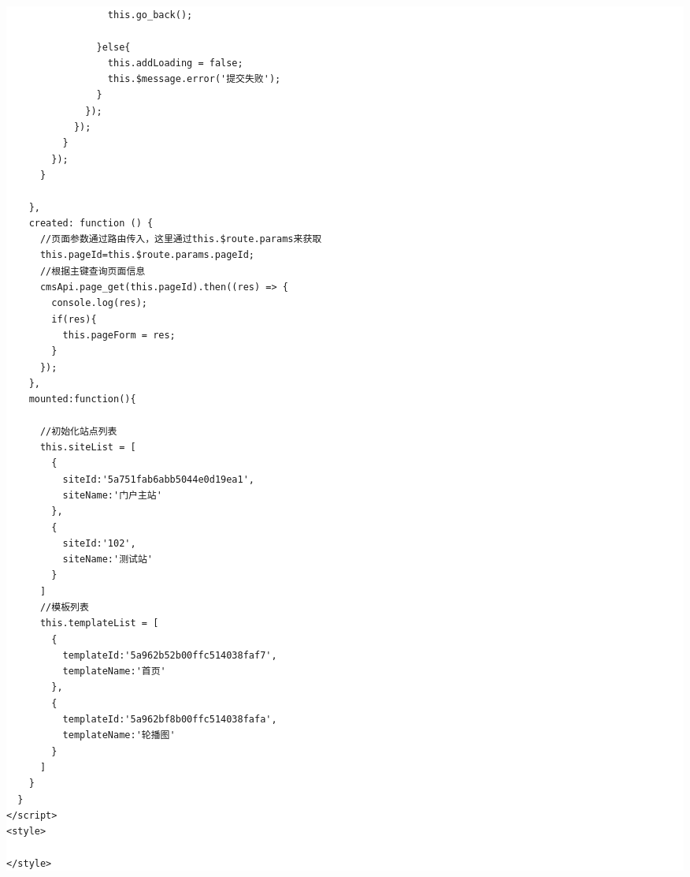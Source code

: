 ```vue
                  this.go_back();

                }else{
                  this.addLoading = false;
                  this.$message.error('提交失败');
                }
              });
            });
          }
        });
      }

    },
    created: function () {
      //页面参数通过路由传入，这里通过this.$route.params来获取
      this.pageId=this.$route.params.pageId;
      //根据主键查询页面信息
      cmsApi.page_get(this.pageId).then((res) => {
        console.log(res);
        if(res){
          this.pageForm = res;
        }
      });
    },
    mounted:function(){

      //初始化站点列表
      this.siteList = [
        {
          siteId:'5a751fab6abb5044e0d19ea1',
          siteName:'门户主站'
        },
        {
          siteId:'102',
          siteName:'测试站'
        }
      ]
      //模板列表
      this.templateList = [
        {
          templateId:'5a962b52b00ffc514038faf7',
          templateName:'首页'
        },
        {
          templateId:'5a962bf8b00ffc514038fafa',
          templateName:'轮播图'
        }
      ]
    }
  }
</script>
<style>

</style>
```

